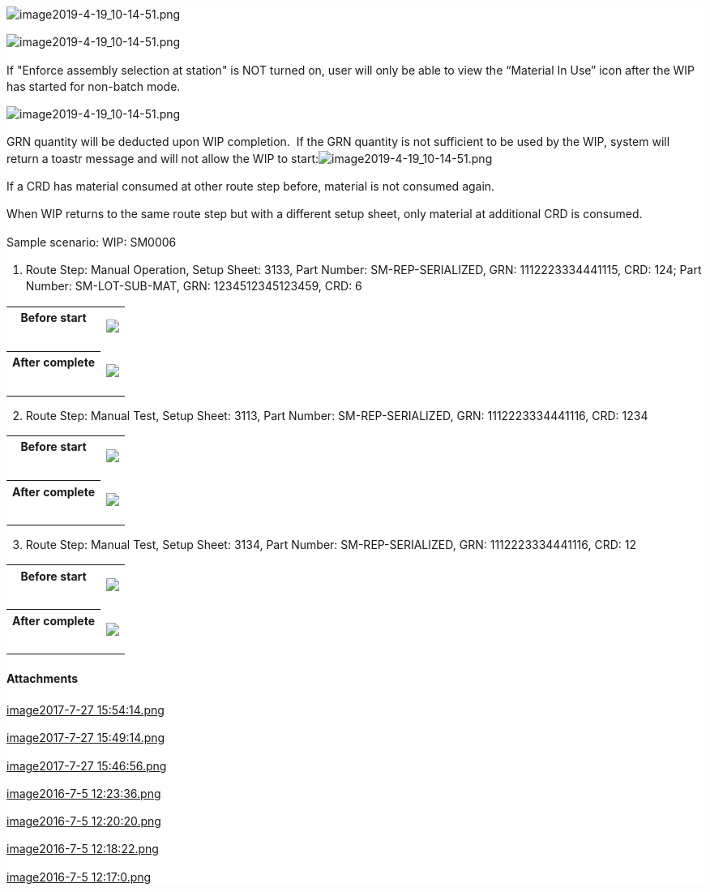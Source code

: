 
![image2019-4-19_10-14-51.png](/.attachments/34087925.png)



![image2019-4-19_10-14-51.png](/.attachments/34087926.png)



If "Enforce assembly selection at station" is NOT turned on, user will only be able to view the “Material In Use” icon after the WIP has started for non-batch mode.

![image2019-4-19_10-14-51.png](/.attachments/34087923.png)



GRN quantity will be deducted upon WIP completion. 
If the GRN quantity is not sufficient to be used by the WIP, system will return a toastr message and will not allow the WIP to start:![image2019-4-19_10-14-51.png](/.attachments/32997507.png)



If a CRD has material consumed at other route step before, material is not consumed again.

When WIP returns to the same route step but with a different setup sheet, only material at additional CRD is consumed.

Sample scenario:
WIP: SM0006
1. Route Step: Manual Operation, Setup Sheet: 3133, Part Number: SM-REP-SERIALIZED, GRN: 1112223334441115, CRD: 124; Part Number: SM-LOT-SUB-MAT, GRN: 1234512345123459, CRD: 6
<table class="wrapped confluenceTable"><colgroup><col /><col /></colgroup><tbody><tr><th class="confluenceTh">Before start</th><td class="confluenceTd"><div class="content-wrapper"><p><span class="confluence-embedded-file-wrapper confluence-embedded-manual-size"><img class="confluence-embedded-image confluence-external-resource" width="824" src="https://dev.azure.com/jblprd/Production%20Systems-JGP/_apis/git/repositories/wiki-JGP iFactory/items?path=/.attachments/35357509.png&$format=octetStream" data-image-src="http://usplnd0wiki01:8090/download/attachments/29919790/image2018-10-2-13-39-21.png?version=1&modificationDate=1538458762707&api=v2" /></span></p></div></td></tr><tr><th class="confluenceTh">After complete</th><td class="confluenceTd"><div class="content-wrapper"><p><span class="confluence-embedded-file-wrapper confluence-embedded-manual-size"><img class="confluence-embedded-image confluence-external-resource" width="824" src="https://dev.azure.com/jblprd/Production%20Systems-JGP/_apis/git/repositories/wiki-JGP iFactory/items?path=/.attachments/35357510.png&$format=octetStream" data-image-src="http://usplnd0wiki01:8090/download/attachments/29919790/image2018-10-2-13-40-20.png?version=1&modificationDate=1538458821340&api=v2" /></span></p></div></td></tr></tbody></table>


2. Route Step: Manual Test, Setup Sheet: 3113, Part Number: SM-REP-SERIALIZED, GRN: 1112223334441116, CRD: 1234
<table class="wrapped confluenceTable"><colgroup><col /><col /></colgroup><tbody><tr><th class="confluenceTh">Before start</th><td class="confluenceTd"><div class="content-wrapper"><p><span class="confluence-embedded-file-wrapper confluence-embedded-manual-size"><img class="confluence-embedded-image confluence-external-resource" width="824" src="https://dev.azure.com/jblprd/Production%20Systems-JGP/_apis/git/repositories/wiki-JGP iFactory/items?path=/.attachments/35357511.png&$format=octetStream" data-image-src="http://usplnd0wiki01:8090/download/attachments/29919790/image2018-10-2-13-58-20.png?version=1&modificationDate=1538459901167&api=v2" /></span></p></div></td></tr><tr><th class="confluenceTh">After complete</th><td class="confluenceTd"><div class="content-wrapper"><p><span class="confluence-embedded-file-wrapper confluence-embedded-manual-size"><img class="confluence-embedded-image confluence-external-resource" width="824" src="https://dev.azure.com/jblprd/Production%20Systems-JGP/_apis/git/repositories/wiki-JGP iFactory/items?path=/.attachments/35357512.png&$format=octetStream" data-image-src="http://usplnd0wiki01:8090/download/attachments/29919790/image2018-10-2-13-58-40.png?version=1&modificationDate=1538459921597&api=v2" /></span></p></div></td></tr></tbody></table>


3. Route Step: Manual Test, Setup Sheet: 3134, Part Number: SM-REP-SERIALIZED, GRN: 1112223334441116, CRD: 12
<table class="wrapped confluenceTable"><colgroup><col /><col /></colgroup><tbody><tr><th class="confluenceTh">Before start</th><td class="confluenceTd"><div class="content-wrapper"><p><span class="confluence-embedded-file-wrapper confluence-embedded-manual-size"><img class="confluence-embedded-image confluence-external-resource" width="824" src="https://dev.azure.com/jblprd/Production%20Systems-JGP/_apis/git/repositories/wiki-JGP iFactory/items?path=/.attachments/35357513.png&$format=octetStream" data-image-src="http://usplnd0wiki01:8090/download/attachments/29919790/image2018-10-2-14-1-6.png?version=1&modificationDate=1538460066977&api=v2" /></span></p></div></td></tr><tr><th class="confluenceTh">After complete</th><td class="confluenceTd"><div class="content-wrapper"><p><span class="confluence-embedded-file-wrapper confluence-embedded-manual-size"><img class="confluence-embedded-image confluence-external-resource" width="824" src="https://dev.azure.com/jblprd/Production%20Systems-JGP/_apis/git/repositories/wiki-JGP iFactory/items?path=/.attachments/35357514.png&$format=octetStream" data-image-src="http://usplnd0wiki01:8090/download/attachments/29919790/image2018-10-2-14-2-0.png?version=1&modificationDate=1538460121977&api=v2" /></span></p></div></td></tr></tbody></table>



#### Attachments

[image2017-7-27 15:54:14.png](/.attachments/29919791.png)

[image2017-7-27 15:49:14.png](/.attachments/29919792.png)

[image2017-7-27 15:46:56.png](/.attachments/29919793.png)

[image2016-7-5 12:23:36.png](/.attachments/29919794.png)

[image2016-7-5 12:20:20.png](/.attachments/29919795.png)

[image2016-7-5 12:18:22.png](/.attachments/29919796.png)

[image2016-7-5 12:17:0.png](/.attachments/29919797.png)
